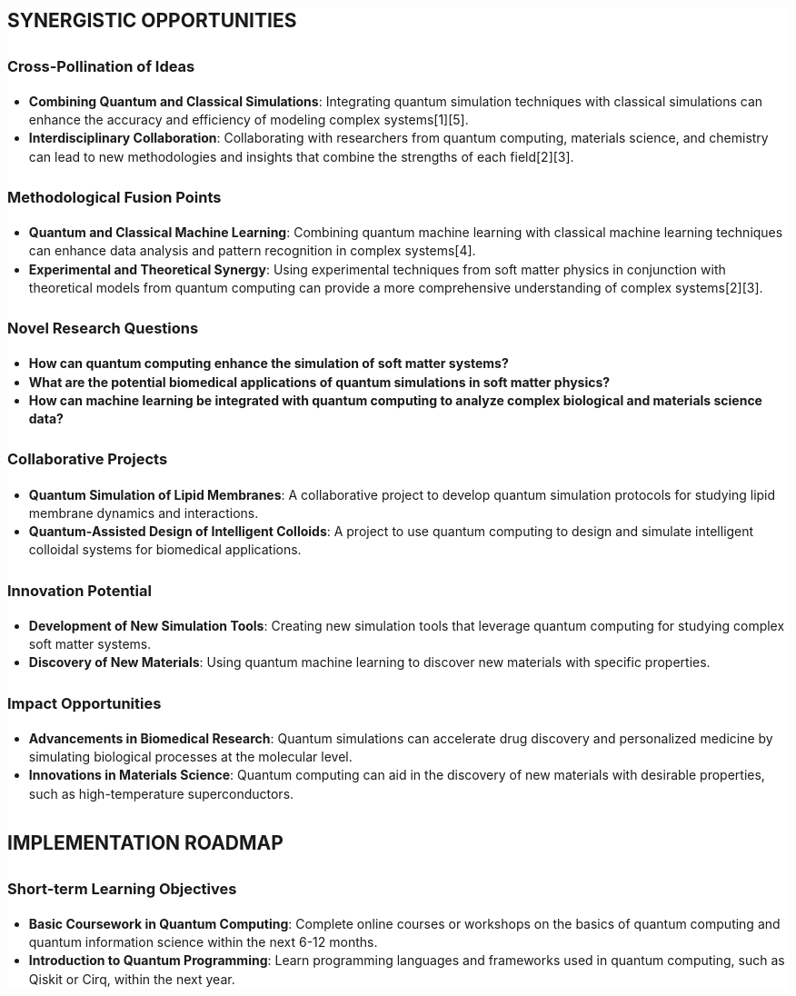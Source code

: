## SYNERGISTIC OPPORTUNITIES

### Cross-Pollination of Ideas
- **Combining Quantum and Classical Simulations**: Integrating quantum simulation techniques with classical simulations can enhance the accuracy and efficiency of modeling complex systems[1][5].
- **Interdisciplinary Collaboration**: Collaborating with researchers from quantum computing, materials science, and chemistry can lead to new methodologies and insights that combine the strengths of each field[2][3].

### Methodological Fusion Points
- **Quantum and Classical Machine Learning**: Combining quantum machine learning with classical machine learning techniques can enhance data analysis and pattern recognition in complex systems[4].
- **Experimental and Theoretical Synergy**: Using experimental techniques from soft matter physics in conjunction with theoretical models from quantum computing can provide a more comprehensive understanding of complex systems[2][3].

### Novel Research Questions
- **How can quantum computing enhance the simulation of soft matter systems?**
- **What are the potential biomedical applications of quantum simulations in soft matter physics?**
- **How can machine learning be integrated with quantum computing to analyze complex biological and materials science data?**

### Collaborative Projects
- **Quantum Simulation of Lipid Membranes**: A collaborative project to develop quantum simulation protocols for studying lipid membrane dynamics and interactions.
- **Quantum-Assisted Design of Intelligent Colloids**: A project to use quantum computing to design and simulate intelligent colloidal systems for biomedical applications.

### Innovation Potential
- **Development of New Simulation Tools**: Creating new simulation tools that leverage quantum computing for studying complex soft matter systems.
- **Discovery of New Materials**: Using quantum machine learning to discover new materials with specific properties.

### Impact Opportunities
- **Advancements in Biomedical Research**: Quantum simulations can accelerate drug discovery and personalized medicine by simulating biological processes at the molecular level.
- **Innovations in Materials Science**: Quantum computing can aid in the discovery of new materials with desirable properties, such as high-temperature superconductors.

## IMPLEMENTATION ROADMAP

### Short-term Learning Objectives
- **Basic Coursework in Quantum Computing**: Complete online courses or workshops on the basics of quantum computing and quantum information science within the next 6-12 months.
- **Introduction to Quantum Programming**: Learn programming languages and frameworks used in quantum computing, such as Qiskit or Cirq, within the next year.
